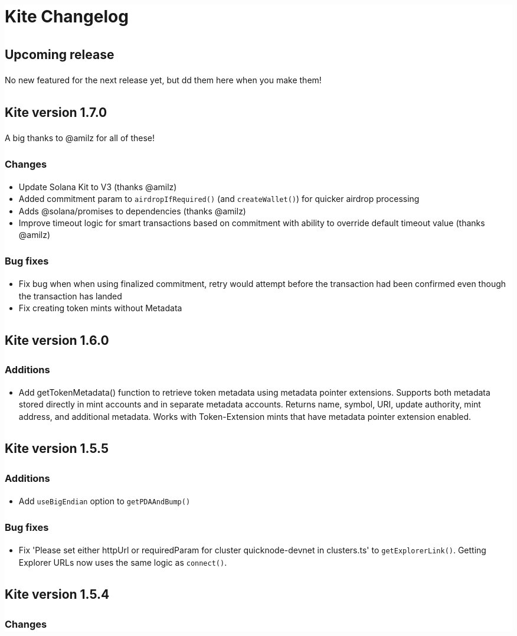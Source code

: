 # Kite Changelog

## Upcoming release

No new featured for the next release yet, but dd them here when you make them!

## Kite version 1.7.0

A big thanks to @amilz for all of these!

### Changes

- Update Solana Kit to V3 (thanks @amilz)
- Added commitment param to `airdropIfRequired()` (and `createWallet()`) for quicker airdrop processing
- Adds @solana/promises to dependencies (thanks @amilz)
- Improve timeout logic for smart transactions based on commitment with ability to override default timeout value (thanks @amilz)

### Bug fixes

- Fix bug when when using finalized commitment, retry would attempt before the transaction had been confirmed even though the transaction has landed
- Fix creating token mints without Metadata

## Kite version 1.6.0

### Additions

- Add getTokenMetadata() function to retrieve token metadata using metadata pointer extensions. Supports both metadata stored directly in mint accounts and in separate metadata accounts. Returns name, symbol, URI, update authority, mint address, and additional metadata. Works with Token-Extension mints that have metadata pointer extension enabled.

## Kite version 1.5.5

### Additions

- Add `useBigEndian` option to `getPDAAndBump()`

### Bug fixes

- Fix 'Please set either httpUrl or requiredParam for cluster quicknode-devnet in clusters.ts' to `getExplorerLink()`. Getting Explorer URLs now uses the same logic as `connect()`.

## Kite version 1.5.4

### Changes
